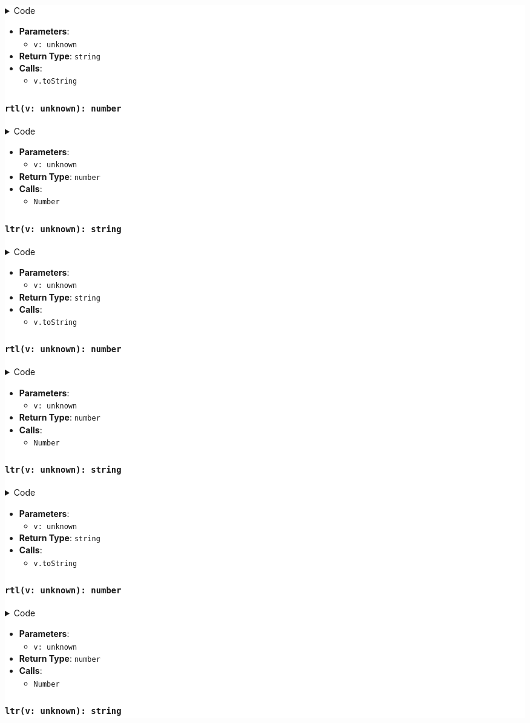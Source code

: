 <details><summary>Code</summary></details>

- **Parameters**:
  - `v: unknown`
- **Return Type**: `string`
- **Calls**:
  - `v.toString`
### `rtl(v: unknown): number`

<details><summary>Code</summary></details>

- **Parameters**:
  - `v: unknown`
- **Return Type**: `number`
- **Calls**:
  - `Number`
### `ltr(v: unknown): string`

<details><summary>Code</summary></details>

- **Parameters**:
  - `v: unknown`
- **Return Type**: `string`
- **Calls**:
  - `v.toString`
### `rtl(v: unknown): number`

<details><summary>Code</summary></details>

- **Parameters**:
  - `v: unknown`
- **Return Type**: `number`
- **Calls**:
  - `Number`
### `ltr(v: unknown): string`

<details><summary>Code</summary></details>

- **Parameters**:
  - `v: unknown`
- **Return Type**: `string`
- **Calls**:
  - `v.toString`
### `rtl(v: unknown): number`

<details><summary>Code</summary></details>

- **Parameters**:
  - `v: unknown`
- **Return Type**: `number`
- **Calls**:
  - `Number`
### `ltr(v: unknown): string`
